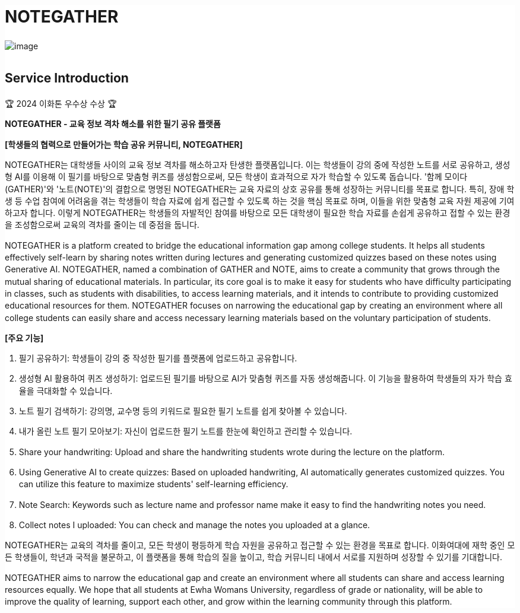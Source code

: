 # NOTEGATHER

![image](https://github.com/Ewhathon-youhahak/Ewhathon-youhahak-back/assets/67725652/5810374a-ef56-450f-b080-9f535357b9c6)


## **Service Introduction**

🏆 2024 이화톤 우수상 수상 🏆

**NOTEGATHER - 교육 정보 격차 해소를 위한 필기 공유 플랫폼**
 
**[학생들의 협력으로 만들어가는 학습 공유 커뮤니티, NOTEGATHER]**


NOTEGATHER는 대학생들 사이의 교육 정보 격차를 해소하고자 탄생한 플랫폼입니다. 이는 학생들이 강의 중에 작성한 노트를 서로 공유하고, 생성형 AI를 이용해 이 필기를 바탕으로 맞춤형 퀴즈를 생성함으로써, 모든 학생이 효과적으로 자가 학습할 수 있도록 돕습니다. '함께 모이다(GATHER)'와 '노트(NOTE)'의 결합으로 명명된 NOTEGATHER는 교육 자료의 상호 공유를 통해 성장하는 커뮤니티를 목표로 합니다. 특히, 장애 학생 등 수업 참여에 어려움을 겪는 학생들이 학습 자료에 쉽게 접근할 수 있도록 하는 것을 핵심 목표로 하며, 이들을 위한 맞춤형 교육 자원 제공에 기여하고자 합니다. 이렇게 NOTEGATHER는 학생들의 자발적인 참여를 바탕으로 모든 대학생이 필요한 학습 자료를 손쉽게 공유하고 접할 수 있는 환경을 조성함으로써 교육의 격차를 줄이는 데 중점을 둡니다.   

NOTEGATHER is a platform created to bridge the educational information gap among college students. It helps all students effectively self-learn by sharing notes written during lectures and generating customized quizzes based on these notes using Generative AI. NOTEGATHER, named a combination of GATHER and NOTE, aims to create a community that grows through the mutual sharing of educational materials. In particular, its core goal is to make it easy for students who have difficulty participating in classes, such as students with disabilities, to access learning materials, and it intends to contribute to providing customized educational resources for them. NOTEGATHER focuses on narrowing the educational gap by creating an environment where all college students can easily share and access necessary learning materials based on the voluntary participation of students.

**[주요 기능]**

1.   필기 공유하기: 학생들이 강의 중 작성한 필기를 플랫폼에 업로드하고 공유합니다.
2.   생성형 AI 활용하여 퀴즈 생성하기: 업로드된 필기를 바탕으로 AI가 맞춤형 퀴즈를 자동 생성해줍니다. 이 기능을 활용하여 학생들의 자가 학습 효율을 극대화할 수 있습니다.
3.   노트 필기 검색하기: 강의명, 교수명 등의 키워드로 필요한 필기 노트를 쉽게 찾아볼 수 있습니다.
4.   내가 올린 노트 필기 모아보기: 자신이 업로드한 필기 노트를 한눈에 확인하고 관리할 수 있습니다.

1. Share your handwriting: Upload and share the handwriting students wrote during the lecture on the platform.
2. Using Generative AI to create quizzes: Based on uploaded handwriting, AI automatically generates customized quizzes. You can utilize this feature to maximize students' self-learning efficiency.
3. Note Search: Keywords such as lecture name and professor name make it easy to find the handwriting notes you need.
4. Collect notes I uploaded: You can check and manage the notes you uploaded at a glance.

NOTEGATHER는 교육의 격차를 줄이고, 모든 학생이 평등하게 학습 자원을 공유하고 접근할 수 있는 환경을 목표로 합니다. 이화여대에 재학 중인 모든 학생들이, 학년과 국적을 불문하고, 이 플랫폼을 통해 학습의 질을 높이고, 학습 커뮤니티 내에서 서로를 지원하며 성장할 수 있기를 기대합니다.   

NOTEGATHER aims to narrow the educational gap and create an environment where all students can share and access learning resources equally. We hope that all students at Ewha Womans University, regardless of grade or nationality, will be able to improve the quality of learning, support each other, and grow within the learning community through this platform.
